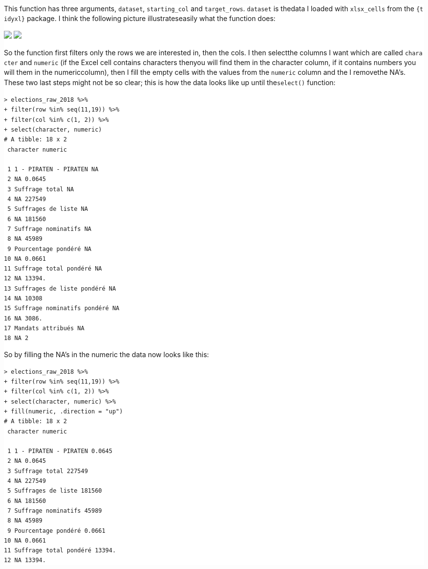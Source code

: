 This function has three arguments, `dataset`, `starting_col` and `target_rows`. `dataset` is thedata I loaded with `xlsx_cells` from the `{tidyxl}` package. I think the following picture illustrateseasily what the function does:

![](https://i0.wp.com/www.brodrigues.co/blog/2018-10-21-lux_elections/img/elections_logic.png?w=456)
![](https://i0.wp.com/www.brodrigues.co/blog/2018-10-21-lux_elections/img/elections_logic.png?w=456)


So the function first filters only the rows we are interested in, then the cols. I then selectthe columns I want which are called `character` and `numeric` (if the Excel cell contains characters thenyou will find them in the character column, if it contains numbers you will them in the numericcolumn), then I fill the empty cells with the values from the `numeric` column and the I removethe NA’s. These two last steps might not be so clear; this is how the data looks like up until the`select()` function:

```
> elections_raw_2018 %>%
+ filter(row %in% seq(11,19)) %>%
+ filter(col %in% c(1, 2)) %>%
+ select(character, numeric)
# A tibble: 18 x 2
 character numeric
 
 1 1 - PIRATEN - PIRATEN NA 
 2 NA 0.0645
 3 Suffrage total NA 
 4 NA 227549 
 5 Suffrages de liste NA 
 6 NA 181560 
 7 Suffrage nominatifs NA 
 8 NA 45989 
 9 Pourcentage pondéré NA 
10 NA 0.0661
11 Suffrage total pondéré NA 
12 NA 13394. 
13 Suffrages de liste pondéré NA 
14 NA 10308 
15 Suffrage nominatifs pondéré NA 
16 NA 3086. 
17 Mandats attribués NA 
18 NA 2 
```

So by filling the NA’s in the numeric the data now looks like this:

```
> elections_raw_2018 %>%
+ filter(row %in% seq(11,19)) %>%
+ filter(col %in% c(1, 2)) %>%
+ select(character, numeric) %>%
+ fill(numeric, .direction = "up")
# A tibble: 18 x 2
 character numeric
 
 1 1 - PIRATEN - PIRATEN 0.0645
 2 NA 0.0645
 3 Suffrage total 227549 
 4 NA 227549 
 5 Suffrages de liste 181560 
 6 NA 181560 
 7 Suffrage nominatifs 45989 
 8 NA 45989 
 9 Pourcentage pondéré 0.0661
10 NA 0.0661
11 Suffrage total pondéré 13394. 
12 NA 13394. 
```